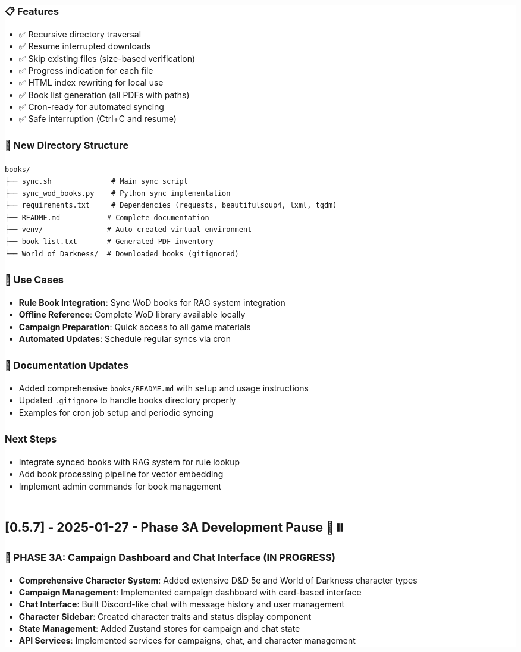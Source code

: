 ### 📋 Features
- ✅ Recursive directory traversal
- ✅ Resume interrupted downloads
- ✅ Skip existing files (size-based verification)
- ✅ Progress indication for each file
- ✅ HTML index rewriting for local use
- ✅ Book list generation (all PDFs with paths)
- ✅ Cron-ready for automated syncing
- ✅ Safe interruption (Ctrl+C and resume)

### 📂 New Directory Structure
```
books/
├── sync.sh              # Main sync script
├── sync_wod_books.py    # Python sync implementation
├── requirements.txt     # Dependencies (requests, beautifulsoup4, lxml, tqdm)
├── README.md           # Complete documentation
├── venv/               # Auto-created virtual environment
├── book-list.txt       # Generated PDF inventory
└── World of Darkness/  # Downloaded books (gitignored)
```

### 🎯 Use Cases
- **Rule Book Integration**: Sync WoD books for RAG system integration
- **Offline Reference**: Complete WoD library available locally
- **Campaign Preparation**: Quick access to all game materials
- **Automated Updates**: Schedule regular syncs via cron

### 📝 Documentation Updates
- Added comprehensive `books/README.md` with setup and usage instructions
- Updated `.gitignore` to handle books directory properly
- Examples for cron job setup and periodic syncing

### Next Steps
- Integrate synced books with RAG system for rule lookup
- Add book processing pipeline for vector embedding
- Implement admin commands for book management

---

## [0.5.7] - 2025-01-27 - Phase 3A Development Pause 🚧⏸️

### 🚧 PHASE 3A: Campaign Dashboard and Chat Interface (IN PROGRESS)
- **Comprehensive Character System**: Added extensive D&D 5e and World of Darkness character types
- **Campaign Management**: Implemented campaign dashboard with card-based interface
- **Chat Interface**: Built Discord-like chat with message history and user management
- **Character Sidebar**: Created character traits and status display component
- **State Management**: Added Zustand stores for campaign and chat state
- **API Services**: Implemented services for campaigns, chat, and character management
